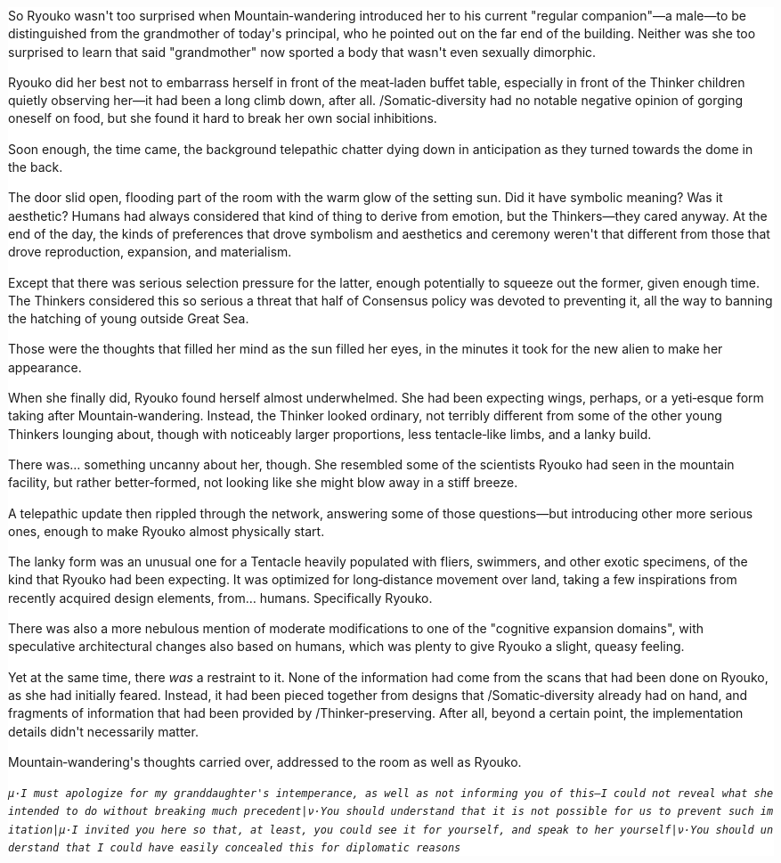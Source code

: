 So Ryouko wasn't too surprised when Mountain‐wandering introduced her to his current "regular companion"—a male—to be distinguished from the grandmother of today's principal, who he pointed out on the far end of the building. Neither was she too surprised to learn that said "grandmother" now sported a body that wasn't even sexually dimorphic.

Ryouko did her best not to embarrass herself in front of the meat‐laden buffet table, especially in front of the Thinker children quietly observing her—it had been a long climb down, after all. /Somatic‐diversity had no notable negative opinion of gorging oneself on food, but she found it hard to break her own social inhibitions.

Soon enough, the time came, the background telepathic chatter dying down in anticipation as they turned towards the dome in the back.

The door slid open, flooding part of the room with the warm glow of the setting sun. Did it have symbolic meaning? Was it aesthetic? Humans had always considered that kind of thing to derive from emotion, but the Thinkers—they cared anyway. At the end of the day, the kinds of preferences that drove symbolism and aesthetics and ceremony weren't that different from those that drove reproduction, expansion, and materialism.

Except that there was serious selection pressure for the latter, enough potentially to squeeze out the former, given enough time. The Thinkers considered this so serious a threat that half of Consensus policy was devoted to preventing it, all the way to banning the hatching of young outside Great Sea.

Those were the thoughts that filled her mind as the sun filled her eyes, in the minutes it took for the new alien to make her appearance.

When she finally did, Ryouko found herself almost underwhelmed. She had been expecting wings, perhaps, or a yeti‐esque form taking after Mountain‐wandering. Instead, the Thinker looked ordinary, not terribly different from some of the other young Thinkers lounging about, though with noticeably larger proportions, less tentacle‐like limbs, and a lanky build.

There was… something uncanny about her, though. She resembled some of the scientists Ryouko had seen in the mountain facility, but rather better‐formed, not looking like she might blow away in a stiff breeze.

A telepathic update then rippled through the network, answering some of those questions—but introducing other more serious ones, enough to make Ryouko almost physically start.

The lanky form was an unusual one for a Tentacle heavily populated with fliers, swimmers, and other exotic specimens, of the kind that Ryouko had been expecting. It was optimized for long‐distance movement over land, taking a few inspirations from recently acquired design elements, from… humans. Specifically Ryouko.

There was also a more nebulous mention of moderate modifications to one of the "cognitive expansion domains", with speculative architectural changes also based on humans, which was plenty to give Ryouko a slight, queasy feeling.

Yet at the same time, there *was* a restraint to it. None of the information had come from the scans that had been done on Ryouko, as she had initially feared. Instead, it had been pieced together from designs that /Somatic‐diversity already had on hand, and fragments of information that had been provided by /Thinker‐preserving. After all, beyond a certain point, the implementation details didn't necessarily matter.

Mountain‐wandering's thoughts carried over, addressed to the room as well as Ryouko.

*`μ·I must apologize for my granddaughter's intemperance, as well as not informing you of this—I could not reveal what she intended to do without breaking much precedent|ν·You should understand that it is not possible for us to prevent such imitation|μ·I invited you here so that, at least, you could see it for yourself, and speak to her yourself|ν·You should understand that I could have easily concealed this for diplomatic reasons`*
